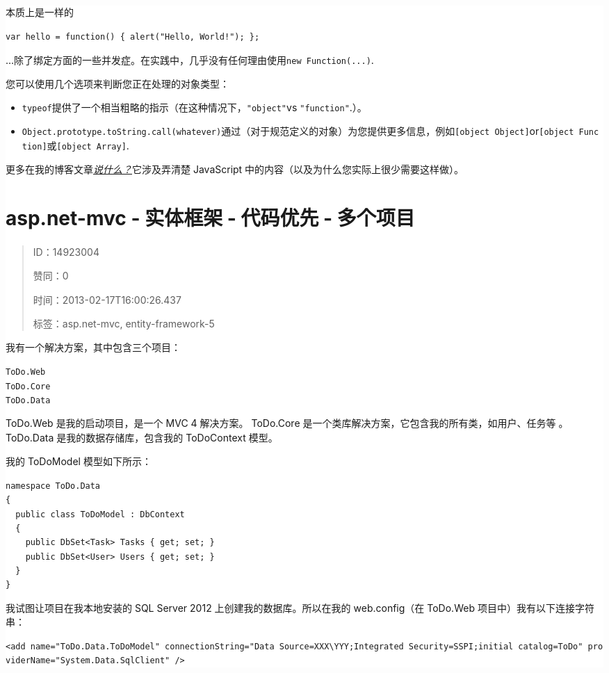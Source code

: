 本质上是一样的

```
var hello = function() { alert("Hello, World!"); }; 
```

...除了绑定方面的一些并发症。在实践中，几乎没有任何理由使用`new Function(...)`.

您可以使用几个选项来判断您正在处理的对象类型：

*   `typeof`提供了一个相当粗略的指示（在这种情况下，`"object"`vs `"function"`.）。

*   `Object.prototype.toString.call(whatever)`通过（对于规范定义的对象）为您提供更多信息，例如`[object Object]`or`[object Function]`或`[object Array]`.

更多在我的博客文章[*说什么？*](http://blog.niftysnippets.org/2010/09/say-what.html)它涉及弄清楚 JavaScript 中的内容（以及为什么您实际上很少需要这样做）。

# asp.net-mvc - 实体框架 - 代码优先 - 多个项目

> ID：14923004
> 
> 赞同：0
> 
> 时间：2013-02-17T16:00:26.437
> 
> 标签：asp.net-mvc, entity-framework-5

我有一个解决方案，其中包含三个项目：

```
ToDo.Web  
ToDo.Core  
ToDo.Data 
```

ToDo.Web 是我的启动项目，是一个 MVC 4 解决方案。
ToDo.Core 是一个类库解决方案，它包含我的所有类，如用户、任务等
。ToDo.Data 是我的数据存储库，包含我的 ToDoContext 模型。

我的 ToDoModel 模型如下所示：

```
namespace ToDo.Data
{
  public class ToDoModel : DbContext
  {
    public DbSet<Task> Tasks { get; set; }
    public DbSet<User> Users { get; set; }
  }
} 
```

我试图让项目在我本地安装的 SQL Server 2012 上创建我的数据库。所以在我的 web.config（在 ToDo.Web 项目中）我有以下连接字符串：

```
<add name="ToDo.Data.ToDoModel" connectionString="Data Source=XXX\YYY;Integrated Security=SSPI;initial catalog=ToDo" providerName="System.Data.SqlClient" /> 
```
